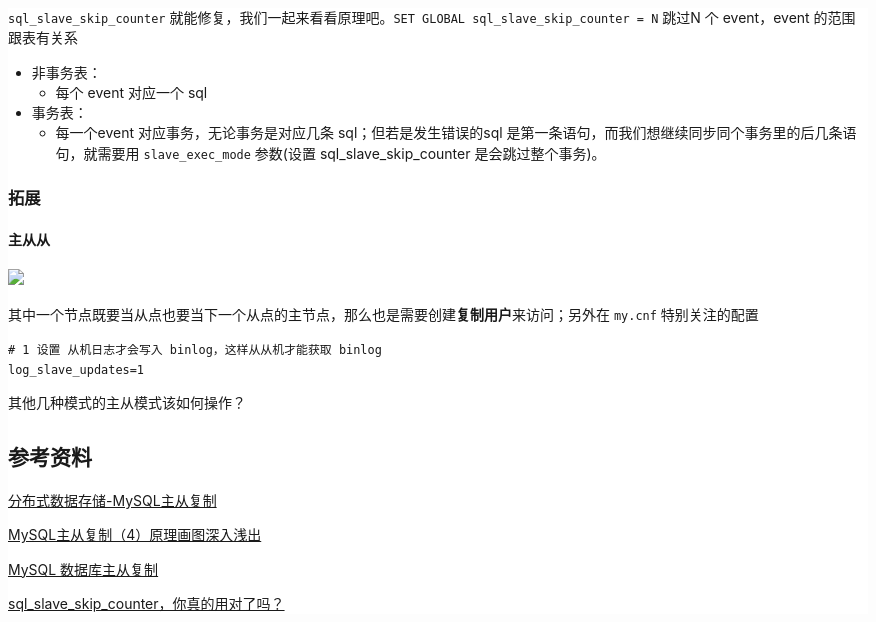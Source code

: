 ```shell
```

`sql_slave_skip_counter` 就能修复，我们一起来看看原理吧。` SET GLOBAL sql_slave_skip_counter = N ` 跳过N 个 event，event 的范围跟表有关系

- 非事务表：
  - 每个 event 对应一个 sql 
- 事务表：
  - 每一个event 对应事务，无论事务是对应几条 sql；但若是发生错误的sql 是第一条语句，而我们想继续同步同个事务里的后几条语句，就需要用 ` slave_exec_mode ` 参数(设置 sql_slave_skip_counter  是会跳过整个事务)。

### 拓展

#### 主从从

![](https://vendanner.github.io/img/MySQL/master_slave_slave.png)

其中一个节点既要当从点也要当下一个从点的主节点，那么也是需要创建**复制用户**来访问；另外在 `my.cnf`  特别关注的配置

```shell
# 1 设置 从机日志才会写入 binlog，这样从从机才能获取 binlog
log_slave_updates=1
```



其他几种模式的主从模式该如何操作？



## 参考资料

[分布式数据存储-MySQL主从复制]( https://www.cnblogs.com/exceptioneye/p/5042133.html )

[MySQL主从复制（4）原理画图深入浅出]( https://www.cnblogs.com/cnxy168/p/11655828.html )

[MySQL 数据库主从复制]( https://www.cnblogs.com/alinuxer/p/9890462.html )

[sql_slave_skip_counter，你真的用对了吗？]( https://blog.51cto.com/20131104/2390475 )